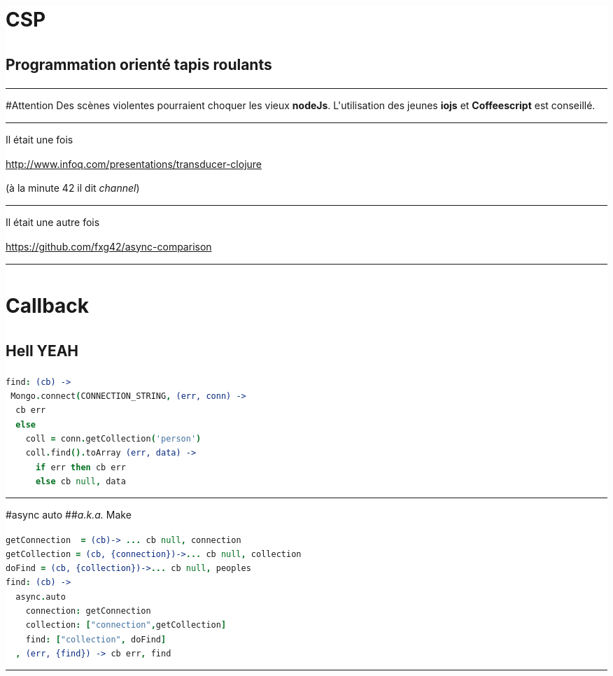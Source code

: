 # CSP
## Programmation orienté tapis roulants

---

#Attention
Des scènes violentes pourraient choquer les vieux **nodeJs**.
L'utilisation des jeunes **iojs** et **Coffeescript** est conseillé.

---

Il était une fois

http://www.infoq.com/presentations/transducer-clojure

(à la minute 42 il dit _channel_)

---

Il était une autre fois

https://github.com/fxg42/async-comparison

---

# Callback 
## Hell YEAH

````coffeescript
find: (cb) ->
 Mongo.connect(CONNECTION_STRING, (err, conn) ->
  cb err
  else
    coll = conn.getCollection('person')
    coll.find().toArray (err, data) ->
      if err then cb err
      else cb null, data
````

---

#async auto 
##_a.k.a._ Make

````coffeescript
getConnection  = (cb)-> ... cb null, connection
getCollection = (cb, {connection})->... cb null, collection
doFind = (cb, {collection})->... cb null, peoples
find: (cb) ->
  async.auto
    connection: getConnection 
    collection: ["connection",getCollection]
    find: ["collection", doFind]
  , (err, {find}) -> cb err, find
````

---